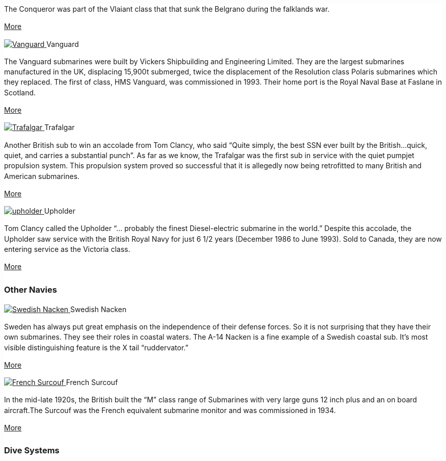 The Conqueror was part of the Vlaiant class that that sunk the Belgrano during
the falklands war.

[  More ](/valiant/)

[ ![Vanguard](/downloaded/images/finished5.jpg) ](/vanguard/) Vanguard

The Vanguard submarines were built by Vickers Shipbuilding and Engineering
Limited. They are the largest submarines manufactured in the UK, displacing
15,900t submerged, twice the displacement of the Resolution class Polaris
submarines which they replaced. The first of class, HMS Vanguard, was
commissioned in 1993. Their home port is the Royal Naval Base at Faslane in
Scotland.

[  More ](/vanguard/)

[ ![Trafalgar](/downloaded/images/Trafalgar-top.jpg) ](/trafalgar/) Trafalgar

Another British sub to win an accolade from Tom Clancy, who said “Quite
simply, the best SSN ever built by the British…quick, quiet, and carries a
substantial punch”. As far as we know, the Trafalgar was the first sub in
service with the quiet pumpjet propulsion system. This propulsion system
proved so successful that it is allegedly now being retrofitted to many
British and American submarines.

[  More ](/trafalgar/)

[ ![upholder](/downloaded/images/upholder2-1568x1178.jpg) ](/upholder/) Upholder 

Tom Clancy called the Upholder “… probably the finest Diesel-electric
submarine in the world.” Despite this accolade, the Upholder saw service with
the British Royal Navy for just 6 1/2 years (December 1986 to June 1993). Sold
to Canada, they are now entering service as the Victoria class.

[  More ](/upholder/)

### Other Navies

[ ![Swedish Nacken](/downloaded/images/nacken-main-1568x1163.png) ](/swedish-nacken/) Swedish Nacken

Sweden has always put great emphasis on the independence of their defense
forces. So it is not surprising that they have their own submarines. They see
their roles in coastal waters. The A-14 Nacken is a fine example of a Swedish
coastal sub. It’s most visible distinguishing feature is the X tail
“ruddervator.”

[  More ](/swedish-nacken/)

[ ![French Surcouf](/downloaded/images/Surcouf-top.jpg) ](/french-surcouf/) French Surcouf

In the mid-late 1920s, the British built the “M” class range of Submarines
with very large guns 12 inch plus and an on board aircraft.The Surcouf was the
French equivalent submarine monitor and was commissioned in 1934.

[  More ](/french-surcouf/)

### Dive Systems
